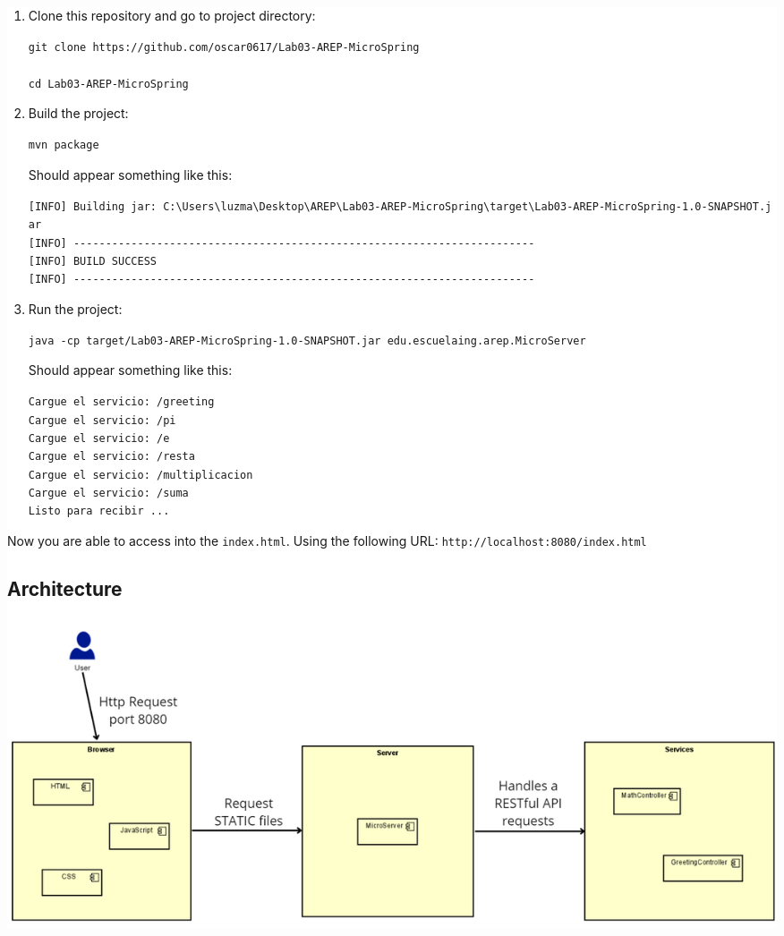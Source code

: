 1. Clone this repository and go to project directory:
    ```
    git clone https://github.com/oscar0617/Lab03-AREP-MicroSpring

    cd Lab03-AREP-MicroSpring
    ```
2. Build the project:
    ```
    mvn package
    ```
    Should appear something like this:
    ```
    [INFO] Building jar: C:\Users\luzma\Desktop\AREP\Lab03-AREP-MicroSpring\target\Lab03-AREP-MicroSpring-1.0-SNAPSHOT.jar
    [INFO] ------------------------------------------------------------------------
    [INFO] BUILD SUCCESS
    [INFO] ------------------------------------------------------------------------
    ```
3. Run the project:
    ```
    java -cp target/Lab03-AREP-MicroSpring-1.0-SNAPSHOT.jar edu.escuelaing.arep.MicroServer
    ```
    Should appear something like this:
    ```
    Cargue el servicio: /greeting
    Cargue el servicio: /pi
    Cargue el servicio: /e
    Cargue el servicio: /resta
    Cargue el servicio: /multiplicacion
    Cargue el servicio: /suma
    Listo para recibir ...
    ```
Now you are able to access into the ```index.html```. Using the following URL: ```http://localhost:8080/index.html```

## Architecture

![Architecture Diagram](images/Architecture.png)
